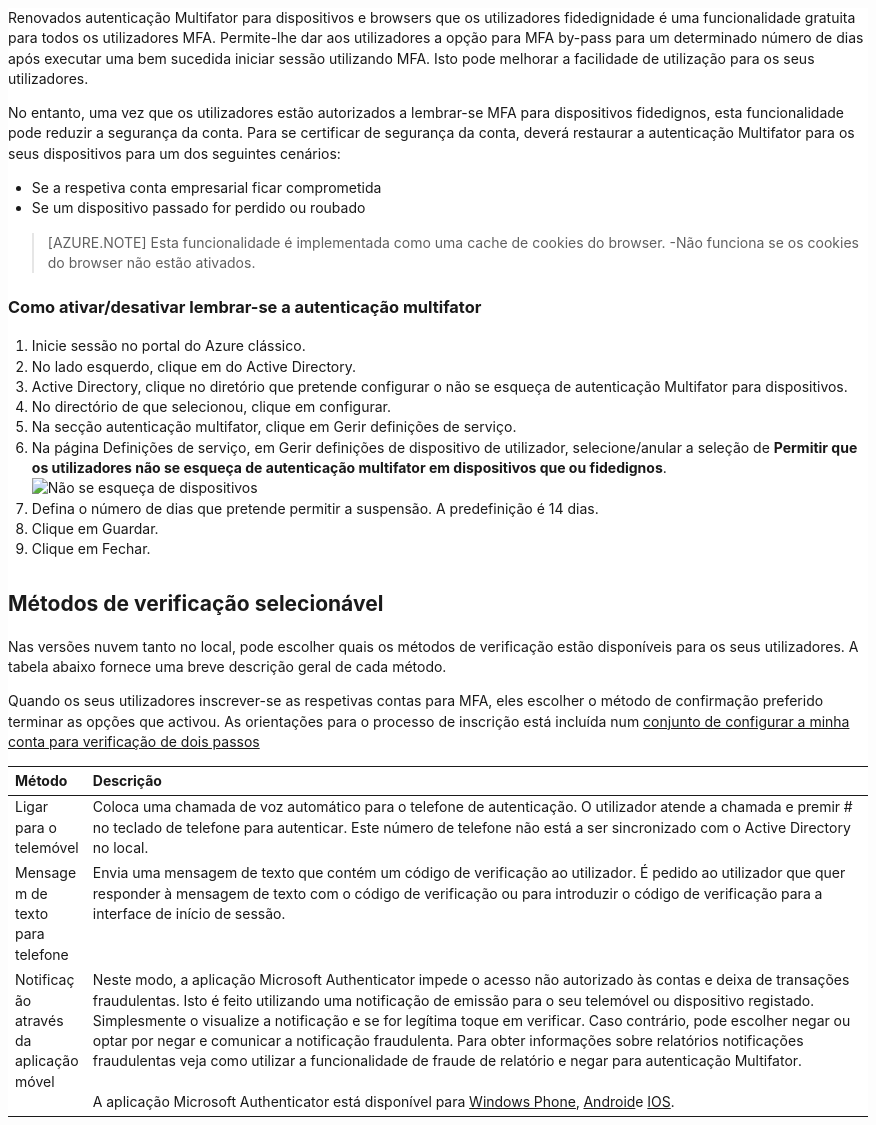 Renovados autenticação Multifator para dispositivos e browsers que os utilizadores fidedignidade é uma funcionalidade gratuita para todos os utilizadores MFA.  Permite-lhe dar aos utilizadores a opção para MFA by-pass para um determinado número de dias após executar uma bem sucedida iniciar sessão utilizando MFA. Isto pode melhorar a facilidade de utilização para os seus utilizadores.

No entanto, uma vez que os utilizadores estão autorizados a lembrar-se MFA para dispositivos fidedignos, esta funcionalidade pode reduzir a segurança da conta. Para se certificar de segurança da conta, deverá restaurar a autenticação Multifator para os seus dispositivos para um dos seguintes cenários:

- Se a respetiva conta empresarial ficar comprometida
- Se um dispositivo passado for perdido ou roubado

> [AZURE.NOTE] Esta funcionalidade é implementada como uma cache de cookies do browser. -Não funciona se os cookies do browser não estão ativados.

### <a name="how-to-enabledisable-remember-multi-factor-authentication"></a>Como ativar/desativar lembrar-se a autenticação multifator

1. Inicie sessão no portal do Azure clássico.
2. No lado esquerdo, clique em do Active Directory.
3. Active Directory, clique no diretório que pretende configurar o não se esqueça de autenticação Multifator para dispositivos.
4. No directório de que selecionou, clique em configurar.
5. Na secção autenticação multifator, clique em Gerir definições de serviço.
6. Na página Definições de serviço, em Gerir definições de dispositivo de utilizador, selecione/anular a seleção de **Permitir que os utilizadores não se esqueça de autenticação multifator em dispositivos que ou fidedignos**.
![Não se esqueça de dispositivos](./media/multi-factor-authentication-whats-next/remember.png)
8. Defina o número de dias que pretende permitir a suspensão. A predefinição é 14 dias.
9. Clique em Guardar.
10. Clique em Fechar.


## <a name="selectable-verification-methods"></a>Métodos de verificação selecionável
Nas versões nuvem tanto no local, pode escolher quais os métodos de verificação estão disponíveis para os seus utilizadores. A tabela abaixo fornece uma breve descrição geral de cada método.

Quando os seus utilizadores inscrever-se as respetivas contas para MFA, eles escolher o método de confirmação preferido terminar as opções que activou. As orientações para o processo de inscrição está incluída num [conjunto de configurar a minha conta para verificação de dois passos](multi-factor-authentication-end-user-first-time.md)

Método|Descrição
:------------- | :------------- |
Ligar para o telemóvel |  Coloca uma chamada de voz automático para o telefone de autenticação. O utilizador atende a chamada e premir # no teclado de telefone para autenticar. Este número de telefone não está a ser sincronizado com o Active Directory no local.
Mensagem de texto para telefone | Envia uma mensagem de texto que contém um código de verificação ao utilizador. É pedido ao utilizador que quer responder à mensagem de texto com o código de verificação ou para introduzir o código de verificação para a interface de início de sessão.
Notificação através da aplicação móvel | Neste modo, a aplicação Microsoft Authenticator impede o acesso não autorizado às contas e deixa de transações fraudulentas. Isto é feito utilizando uma notificação de emissão para o seu telemóvel ou dispositivo registado. Simplesmente o visualize a notificação e se for legítima toque em verificar. Caso contrário, pode escolher negar ou optar por negar e comunicar a notificação fraudulenta. Para obter informações sobre relatórios notificações fraudulentas veja como utilizar a funcionalidade de fraude de relatório e negar para autenticação Multifator.</br></br>A aplicação Microsoft Authenticator está disponível para [Windows Phone](http://go.microsoft.com/fwlink/?Linkid=825071), [Android](http://go.microsoft.com/fwlink/?Linkid=825072)e [IOS](http://go.microsoft.com/fwlink/?Linkid=825073).|